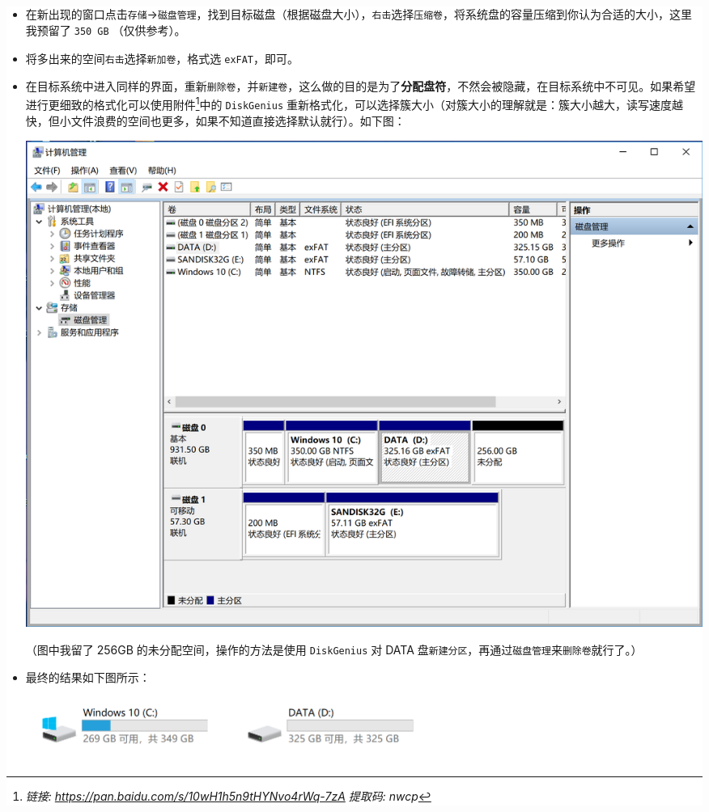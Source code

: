 - 在新出现的窗口点击`存储`->`磁盘管理`，找到目标磁盘（根据磁盘大小），`右击`选择`压缩卷`，将系统盘的容量压缩到你认为合适的大小，这里我预留了 `350 GB` （仅供参考）。

- 将多出来的空间`右击`选择`新加卷`，格式选 `exFAT`，即可。

- 在目标系统中进入同样的界面，重新`删除卷`，并`新建卷`，这么做的目的是为了**分配盘符**，不然会被隐藏，在目标系统中不可见。如果希望进行更细致的格式化可以使用附件[^attachment]中的 `DiskGenius` 重新格式化，可以选择簇大小（对簇大小的理解就是：簇大小越大，读写速度越快，但小文件浪费的空间也更多，如果不知道直接选择默认就行）。如下图：

  ![image-20210813172303745](https://github.com/Harry-hhj/Harry-hhj.github.io/blob/master/_posts/2021-08-26-Install-dual-OS_Win10.assets/17.png?raw=true)

  （图中我留了 256GB 的未分配空间，操作的方法是使用 `DiskGenius` 对 DATA 盘`新建分区`，再通过`磁盘管理`来`删除卷`就行了。）

- 最终的结果如下图所示：

  <img src="https://github.com/Harry-hhj/Harry-hhj.github.io/blob/master/_posts/2021-08-26-Install-dual-OS_Win10.assets/18.png?raw=true" alt="image-20210813173623009" style="zoom:50%;" />



[^attachment]: _链接: https://pan.baidu.com/s/10wH1h5n9tHYNvo4rWq-7zA 提取码: nwcp_